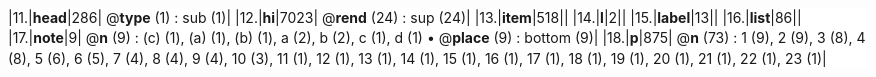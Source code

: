 |11.|__head__|286| @__type__ (1) : sub (1)|
|12.|__hi__|7023| @__rend__ (24) : sup (24)|
|13.|__item__|518||
|14.|__l__|2||
|15.|__label__|13||
|16.|__list__|86||
|17.|__note__|9| @__n__ (9) : (c) (1), (a) (1), (b) (1), a (2), b (2), c (1), d (1)  •  @__place__ (9) : bottom (9)|
|18.|__p__|875| @__n__ (73) : 1 (9), 2 (9), 3 (8), 4 (8), 5 (6), 6 (5), 7 (4), 8 (4), 9 (4), 10 (3), 11 (1), 12 (1), 13 (1), 14 (1), 15 (1), 16 (1), 17 (1), 18 (1), 19 (1), 20 (1), 21 (1), 22 (1), 23 (1)|
